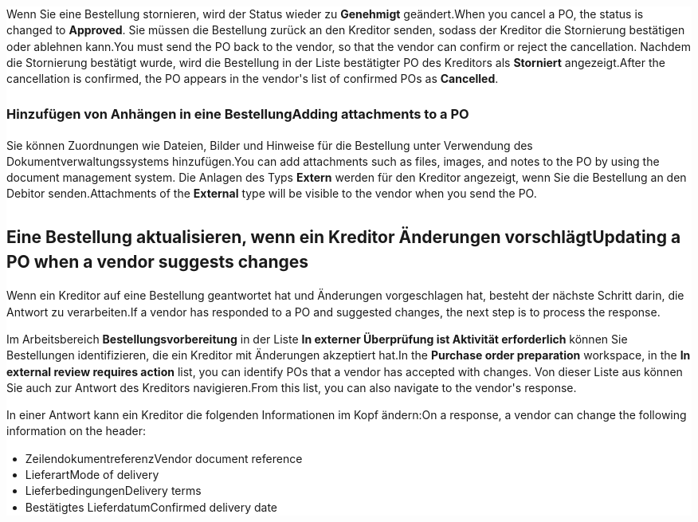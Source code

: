 <span data-ttu-id="0a10f-189">Wenn Sie eine Bestellung stornieren, wird der Status wieder zu **Genehmigt** geändert.</span><span class="sxs-lookup"><span data-stu-id="0a10f-189">When you cancel a PO, the status is changed to **Approved**.</span></span> <span data-ttu-id="0a10f-190">Sie müssen die Bestellung zurück an den Kreditor senden, sodass der Kreditor die Stornierung bestätigen oder ablehnen kann.</span><span class="sxs-lookup"><span data-stu-id="0a10f-190">You must send the PO back to the vendor, so that the vendor can confirm or reject the cancellation.</span></span> <span data-ttu-id="0a10f-191">Nachdem die Stornierung bestätigt wurde, wird die Bestellung in der Liste bestätigter PO des Kreditors als **Storniert** angezeigt.</span><span class="sxs-lookup"><span data-stu-id="0a10f-191">After the cancellation is confirmed, the PO appears in the vendor's list of confirmed POs as **Cancelled**.</span></span>

### <a name="adding-attachments-to-a-po"></a><span data-ttu-id="0a10f-192">Hinzufügen von Anhängen in eine Bestellung</span><span class="sxs-lookup"><span data-stu-id="0a10f-192">Adding attachments to a PO</span></span>

<span data-ttu-id="0a10f-193">Sie können Zuordnungen wie Dateien, Bilder und Hinweise für die Bestellung unter Verwendung des Dokumentverwaltungssystems hinzufügen.</span><span class="sxs-lookup"><span data-stu-id="0a10f-193">You can add attachments such as files, images, and notes to the PO by using the document management system.</span></span> <span data-ttu-id="0a10f-194">Die Anlagen des Typs **Extern** werden für den Kreditor angezeigt, wenn Sie die Bestellung an den Debitor senden.</span><span class="sxs-lookup"><span data-stu-id="0a10f-194">Attachments of the **External** type will be visible to the vendor when you send the PO.</span></span>

## <a name="updating-a-po-when-a-vendor-suggests-changes"></a><span data-ttu-id="0a10f-195">Eine Bestellung aktualisieren, wenn ein Kreditor Änderungen vorschlägt</span><span class="sxs-lookup"><span data-stu-id="0a10f-195">Updating a PO when a vendor suggests changes</span></span>

<span data-ttu-id="0a10f-196">Wenn ein Kreditor auf eine Bestellung geantwortet hat und Änderungen vorgeschlagen hat, besteht der nächste Schritt darin, die Antwort zu verarbeiten.</span><span class="sxs-lookup"><span data-stu-id="0a10f-196">If a vendor has responded to a PO and suggested changes, the next step is to process the response.</span></span>

<span data-ttu-id="0a10f-197">Im Arbeitsbereich **Bestellungsvorbereitung** in der Liste **In externer Überprüfung ist Aktivität erforderlich** können Sie Bestellungen identifizieren, die ein Kreditor mit Änderungen akzeptiert hat.</span><span class="sxs-lookup"><span data-stu-id="0a10f-197">In the **Purchase order preparation** workspace, in the **In external review requires action** list, you can identify POs that a vendor has accepted with changes.</span></span> <span data-ttu-id="0a10f-198">Von dieser Liste aus können Sie auch zur Antwort des Kreditors navigieren.</span><span class="sxs-lookup"><span data-stu-id="0a10f-198">From this list, you can also navigate to the vendor's response.</span></span>

<span data-ttu-id="0a10f-199">In einer Antwort kann ein Kreditor die folgenden Informationen im Kopf ändern:</span><span class="sxs-lookup"><span data-stu-id="0a10f-199">On a response, a vendor can change the following information on the header:</span></span>
 
- <span data-ttu-id="0a10f-200">Zeilendokumentreferenz</span><span class="sxs-lookup"><span data-stu-id="0a10f-200">Vendor document reference</span></span>
- <span data-ttu-id="0a10f-201">Lieferart</span><span class="sxs-lookup"><span data-stu-id="0a10f-201">Mode of delivery</span></span>
- <span data-ttu-id="0a10f-202">Lieferbedingungen</span><span class="sxs-lookup"><span data-stu-id="0a10f-202">Delivery terms</span></span>
- <span data-ttu-id="0a10f-203">Bestätigtes Lieferdatum</span><span class="sxs-lookup"><span data-stu-id="0a10f-203">Confirmed delivery date</span></span>
